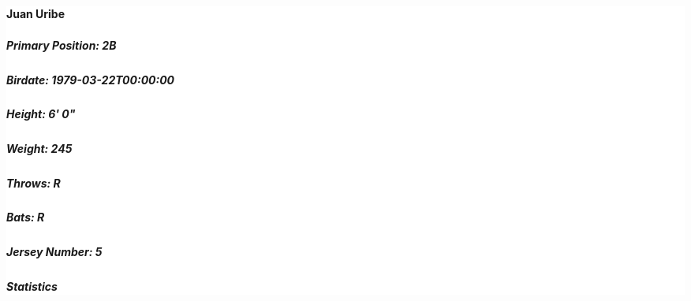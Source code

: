 #### Juan Uribe
##### Primary Position: 2B
##### Birdate: 1979-03-22T00:00:00
##### Height: 6' 0"
##### Weight: 245
##### Throws: R
##### Bats: R
##### Jersey Number: 5
##### Statistics